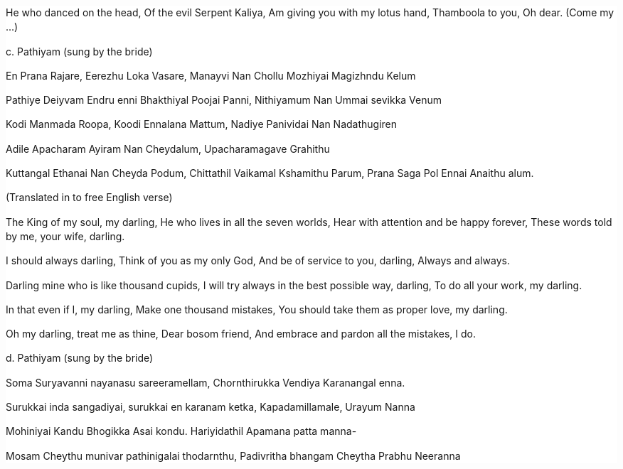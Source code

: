 He who danced on the head,
Of the evil Serpent Kaliya,
Am giving you with my lotus hand,
Thamboola to you, Oh dear. (Come my ...)

c. Pathiyam (sung by the bride)

En Prana Rajare, Eerezhu Loka Vasare,
Manayvi Nan Chollu Mozhiyai Magizhndu Kelum

Pathiye Deiyvam Endru enni Bhakthiyal Poojai Panni,
Nithiyamum Nan Ummai sevikka Venum

Kodi Manmada Roopa, Koodi Ennalana Mattum,
Nadiye Panividai Nan Nadathugiren

Adile Apacharam Ayiram Nan Cheydalum,
Upacharamagave Grahithu

Kuttangal Ethanai Nan Cheyda Podum,
Chittathil Vaikamal Kshamithu Parum,
Prana Saga Pol Ennai Anaithu alum.

(Translated in to free English verse)

The King of my soul, my darling,
He who lives in all the seven worlds,
Hear with attention and be happy forever,
These words told by me, your wife, darling.

I should always darling,
Think of you as my only God,
And be of service to you, darling,
Always and always.

Darling mine who is like thousand cupids,
I will try always in the best possible way, darling,
To do all your work, my darling.

In that even if I, my darling,
Make one thousand mistakes,
You should take them as proper love, my darling.

Oh my darling, treat me as thine,
Dear bosom friend,
And embrace and pardon all the mistakes, I do.

d. Pathiyam (sung by the bride)

Soma Suryavanni nayanasu sareeramellam,
Chornthirukka Vendiya Karanangal enna.

Surukkai inda sangadiyai, surukkai en karanam ketka,
Kapadamillamale, Urayum Nanna

Mohiniyai Kandu Bhogikka Asai kondu.
Hariyidathil Apamana patta manna-

Mosam Cheythu munivar pathinigalai thodarnthu,
Padivritha bhangam Cheytha Prabhu Neeranna
